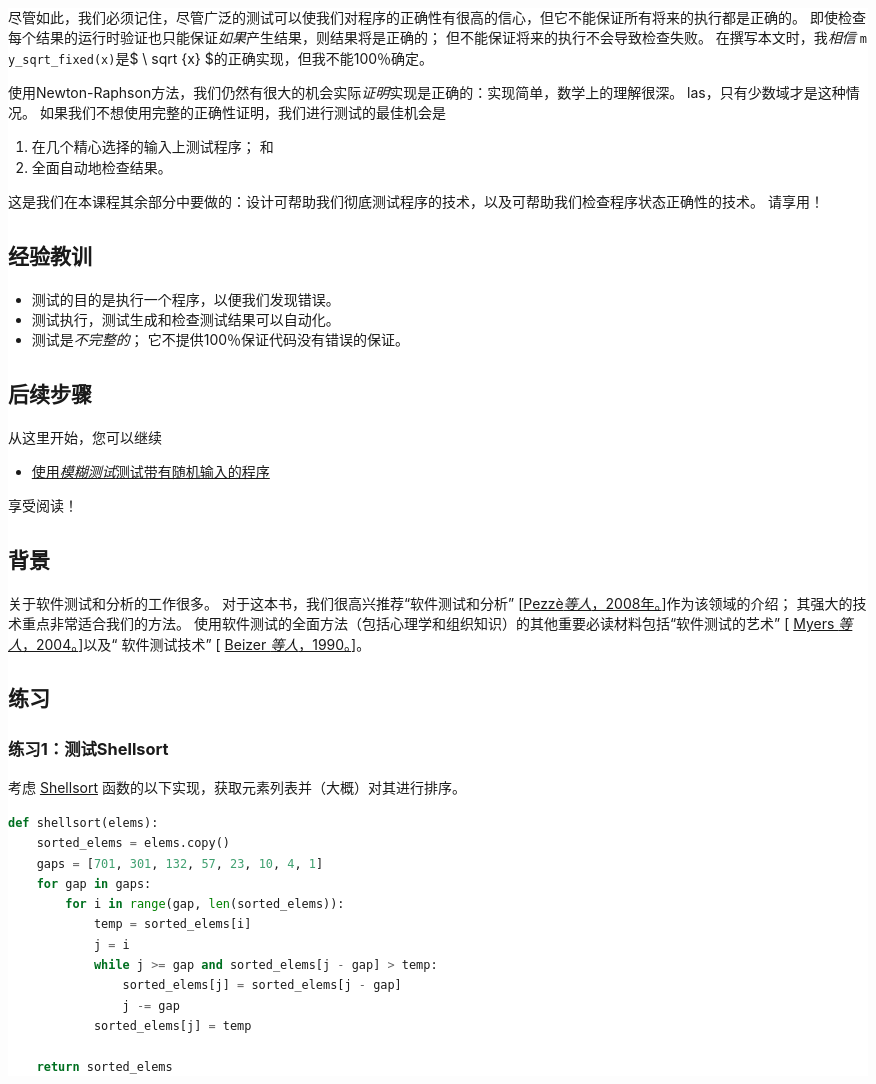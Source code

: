 尽管如此，我们必须记住，尽管广泛的测试可以使我们对程序的正确性有很高的信心，但它不能保证所有将来的执行都是正确的。 即使检查每个结果的运行时验证也只能保证*如果*产生结果，则结果将是正确的； 但不能保证将来的执行不会导致检查失败。 在撰写本文时，我*相信* `my_sqrt_fixed(x)`是$ \ sqrt {x} $的正确实现，但我不能100％确定。

使用Newton-Raphson方法，我们仍然有很大的机会实际*证明*实现是正确的：实现简单，数学上的理解很深。 las，只有少数域才是这种情况。 如果我们不想使用完整的正确性证明，我们进行测试的最佳机会是

1.  在几个精心选择的输入上测试程序； 和
2.  全面自动地检查结果。

这是我们在本课程其余部分中要做的：设计可帮助我们彻底测试程序的技术，以及可帮助我们检查程序状态正确性的技术。 请享用！

## 经验教训

*   测试的目的是执行一个程序，以便我们发现错误。
*   测试执行，测试生成和检查测试结果可以自动化。
*   测试是*不完整的*； 它不提供100％保证代码没有错误的保证。

## 后续步骤

从这里开始，您可以继续

*   [使用*模糊测试*测试带有随机输入的程序](Fuzzer.html)

享受阅读！

## 背景

关于软件测试和分析的工作很多。 对于这本书，我们很高兴推荐“软件测试和分析” [[Pezzè*等人*，2008年。](http://ix.cs.uoregon.edu/~michal/book/)]作为该领域的介绍； 其强大的技术重点非常适合我们的方法。 使用软件测试的全面方法（包括心理学和组织知识）的其他重要必读材料包括“软件测试的艺术” [ [Myers *等人*，2004。](https://dl.acm.org/citation.cfm?id=983238)]以及“ 软件测试技术” [ [Beizer *等人*，1990。](https://dl.acm.org/citation.cfm?id=79060)]。

## 练习

### 练习1：测试Shellsort

考虑 [Shellsort](https://en.wikipedia.org/wiki/Shellsort) 函数的以下实现，获取元素列表并（大概）对其进行排序。

```py
def shellsort(elems):
    sorted_elems = elems.copy()
    gaps = [701, 301, 132, 57, 23, 10, 4, 1]
    for gap in gaps:
        for i in range(gap, len(sorted_elems)):
            temp = sorted_elems[i]
            j = i
            while j >= gap and sorted_elems[j - gap] > temp:
                sorted_elems[j] = sorted_elems[j - gap]
                j -= gap
            sorted_elems[j] = temp

    return sorted_elems

```
